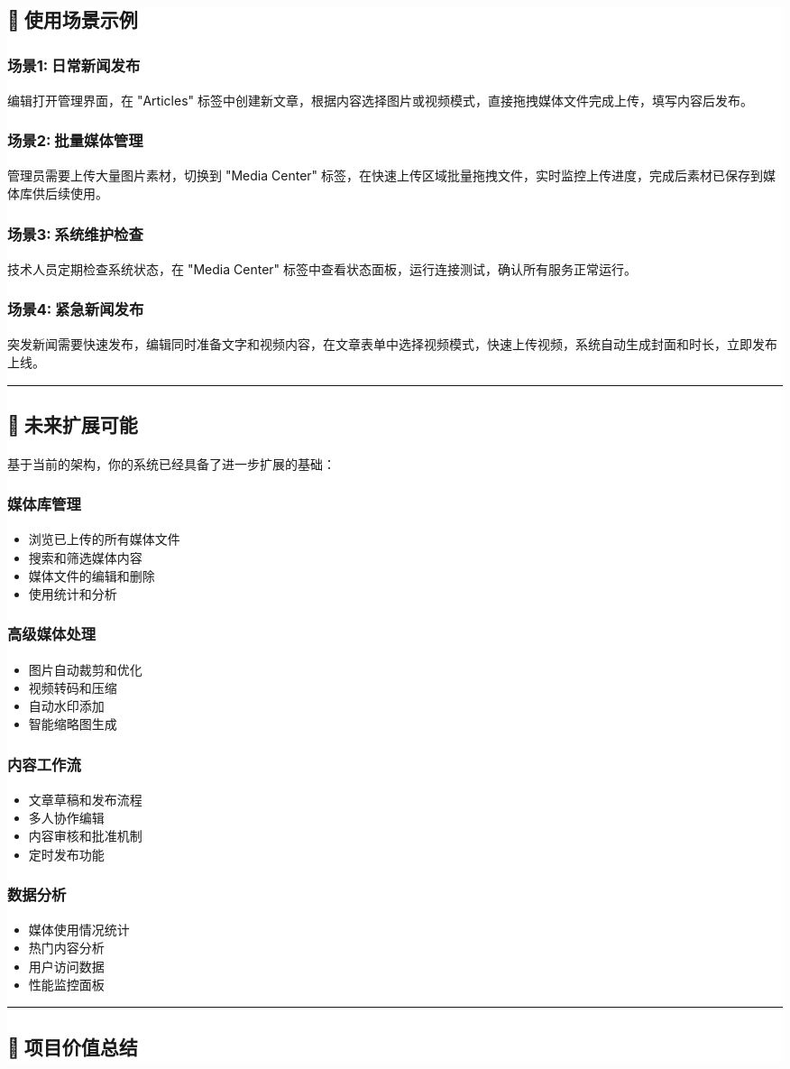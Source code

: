 
## 📱 **使用场景示例**

### **场景1: 日常新闻发布**
编辑打开管理界面，在 "Articles" 标签中创建新文章，根据内容选择图片或视频模式，直接拖拽媒体文件完成上传，填写内容后发布。

### **场景2: 批量媒体管理**  
管理员需要上传大量图片素材，切换到 "Media Center" 标签，在快速上传区域批量拖拽文件，实时监控上传进度，完成后素材已保存到媒体库供后续使用。

### **场景3: 系统维护检查**
技术人员定期检查系统状态，在 "Media Center" 标签中查看状态面板，运行连接测试，确认所有服务正常运行。

### **场景4: 紧急新闻发布**
突发新闻需要快速发布，编辑同时准备文字和视频内容，在文章表单中选择视频模式，快速上传视频，系统自动生成封面和时长，立即发布上线。

---

## 🔮 **未来扩展可能**

基于当前的架构，你的系统已经具备了进一步扩展的基础：

### **媒体库管理**
- 浏览已上传的所有媒体文件
- 搜索和筛选媒体内容
- 媒体文件的编辑和删除
- 使用统计和分析

### **高级媒体处理**
- 图片自动裁剪和优化
- 视频转码和压缩
- 自动水印添加
- 智能缩略图生成

### **内容工作流**
- 文章草稿和发布流程
- 多人协作编辑
- 内容审核和批准机制
- 定时发布功能

### **数据分析**
- 媒体使用情况统计
- 热门内容分析
- 用户访问数据
- 性能监控面板

---

## 🎯 **项目价值总结**
